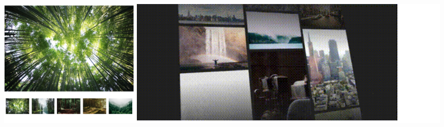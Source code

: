 [<img src="images/gallery3.png" height="230" title="Demo 2">](https://codepen.io/olgamozejko/pen/yLjwyye)
[<img src="images/vertical-gallery.gif" height="230" title="Demo 4">]()